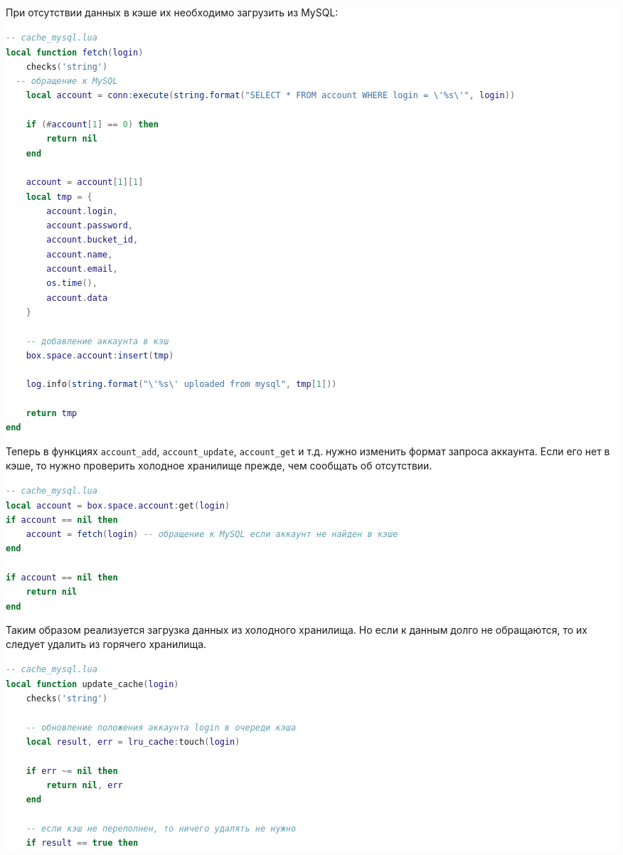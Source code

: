 При отсутствии данных в кэше их необходимо загрузить из MySQL:

```lua
-- cache_mysql.lua
local function fetch(login)
    checks('string')
  -- обращение к MySQL
    local account = conn:execute(string.format("SELECT * FROM account WHERE login = \'%s\'", login))

    if (#account[1] == 0) then
        return nil
    end

    account = account[1][1]
    local tmp = {
        account.login,
        account.password,
        account.bucket_id,
        account.name,
        account.email,
        os.time(),
        account.data
    }

    -- добавление аккаунта в кэш
    box.space.account:insert(tmp)

    log.info(string.format("\'%s\' uploaded from mysql", tmp[1]))

    return tmp
end
```

Теперь в функциях `account_add`, `account_update`, `account_get` и т.д.
нужно изменить формат запроса аккаунта. Если его нет в кэше, то нужно проверить
холодное хранилище прежде, чем сообщать об отсутствии.

```lua
-- cache_mysql.lua
local account = box.space.account:get(login)
if account == nil then
    account = fetch(login) -- обращение к MySQL если аккаунт не найден в кэше
end

if account == nil then
    return nil
end
```

Таким образом реализуется загрузка данных из холодного хранилища. Но если
к данным долго не обращаются, то их следует удалить из горячего хранилища.

```lua
-- cache_mysql.lua
local function update_cache(login)
    checks('string')

    -- обновление положения аккаунта login в очереди кэша
    local result, err = lru_cache:touch(login)

    if err ~= nil then
        return nil, err
    end

    -- если кэш не переполнен, то ничего удалять не нужно
    if result == true then
```